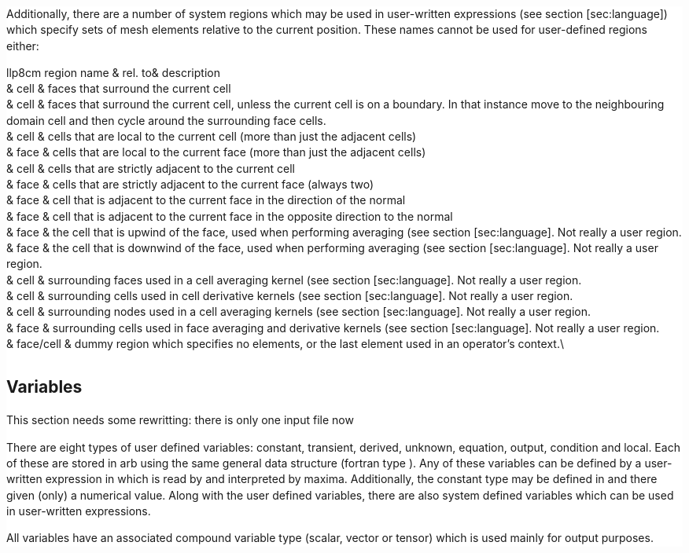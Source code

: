 Additionally, there are a number of system regions which may be used in
user-written expressions (see section \[sec:language\]) which specify
sets of mesh elements relative to the current position. These names
cannot be used for user-defined regions either:

<span>llp<span>8cm</span></span> region name & rel. to& description\
 & cell & faces that surround the current cell\
 & cell & faces that surround the current cell, unless the current cell
is on a boundary. In that instance move to the neighbouring domain cell
and then cycle around the surrounding face cells.\
 & cell & cells that are local to the current cell (more than just the
adjacent cells)\
 & face & cells that are local to the current face (more than just the
adjacent cells)\
 & cell & cells that are strictly adjacent to the current cell\
 & face & cells that are strictly adjacent to the current face (always
two)\
 & face & cell that is adjacent to the current face in the direction of
the normal\
 & face & cell that is adjacent to the current face in the opposite
direction to the normal\
 & face & the cell that is upwind of the face, used when performing
averaging (see section \[sec:language\]. Not really a user region.\
 & face & the cell that is downwind of the face, used when performing
averaging (see section \[sec:language\]. Not really a user region.\
 & cell & surrounding faces used in a cell averaging kernel (see section
\[sec:language\]. Not really a user region.\
 & cell & surrounding cells used in cell derivative kernels (see section
\[sec:language\]. Not really a user region.\
 & cell & surrounding nodes used in a cell averaging kernels (see
section \[sec:language\]. Not really a user region.\
 & face & surrounding cells used in face averaging and derivative
kernels (see section \[sec:language\]. Not really a user region.\
 & face/cell & dummy region which specifies no elements, or the last
element used in an operator’s context.\

Variables
---------

<span> This section needs some rewritting: there is only one input file
now</span>

There are eight types of user defined variables: constant, transient,
derived, unknown, equation, output, condition and local. Each of these
are stored in arb using the same general data structure (fortran type ).
Any of these variables can be defined by a user-written expression in
which is read by and interpreted by maxima. Additionally, the constant
type may be defined in and there given (only) a numerical value. Along
with the user defined variables, there are also system defined variables
which can be used in user-written expressions.

All variables have an associated compound variable type (scalar, vector
or tensor) which is used mainly for output purposes.
